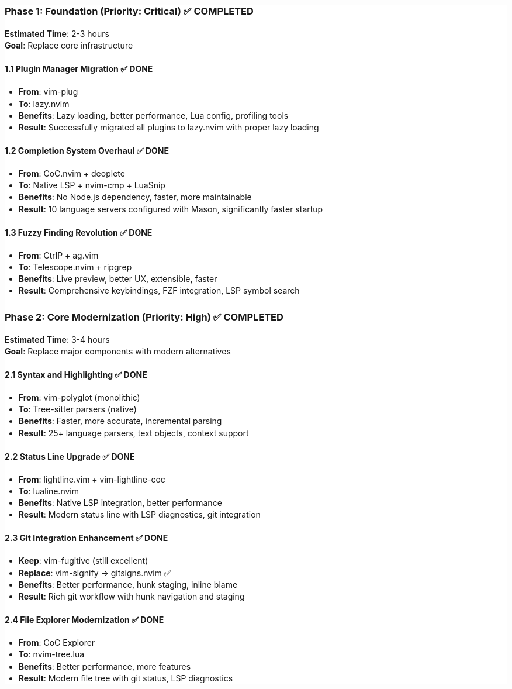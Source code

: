 ### Phase 1: Foundation (Priority: Critical) ✅ **COMPLETED**
**Estimated Time**: 2-3 hours  
**Goal**: Replace core infrastructure

#### 1.1 Plugin Manager Migration ✅ **DONE**
- **From**: vim-plug
- **To**: lazy.nvim
- **Benefits**: Lazy loading, better performance, Lua config, profiling tools
- **Result**: Successfully migrated all plugins to lazy.nvim with proper lazy loading

#### 1.2 Completion System Overhaul ✅ **DONE**
- **From**: CoC.nvim + deoplete
- **To**: Native LSP + nvim-cmp + LuaSnip
- **Benefits**: No Node.js dependency, faster, more maintainable
- **Result**: 10 language servers configured with Mason, significantly faster startup

#### 1.3 Fuzzy Finding Revolution ✅ **DONE**
- **From**: CtrlP + ag.vim
- **To**: Telescope.nvim + ripgrep
- **Benefits**: Live preview, better UX, extensible, faster
- **Result**: Comprehensive keybindings, FZF integration, LSP symbol search

### Phase 2: Core Modernization (Priority: High) ✅ **COMPLETED**
**Estimated Time**: 3-4 hours  
**Goal**: Replace major components with modern alternatives

#### 2.1 Syntax and Highlighting ✅ **DONE**
- **From**: vim-polyglot (monolithic)
- **To**: Tree-sitter parsers (native)
- **Benefits**: Faster, more accurate, incremental parsing
- **Result**: 25+ language parsers, text objects, context support

#### 2.2 Status Line Upgrade ✅ **DONE**
- **From**: lightline.vim + vim-lightline-coc
- **To**: lualine.nvim
- **Benefits**: Native LSP integration, better performance
- **Result**: Modern status line with LSP diagnostics, git integration

#### 2.3 Git Integration Enhancement ✅ **DONE**
- **Keep**: vim-fugitive (still excellent)
- **Replace**: vim-signify → gitsigns.nvim ✅
- **Benefits**: Better performance, hunk staging, inline blame
- **Result**: Rich git workflow with hunk navigation and staging

#### 2.4 File Explorer Modernization ✅ **DONE**
- **From**: CoC Explorer
- **To**: nvim-tree.lua
- **Benefits**: Better performance, more features
- **Result**: Modern file tree with git status, LSP diagnostics
